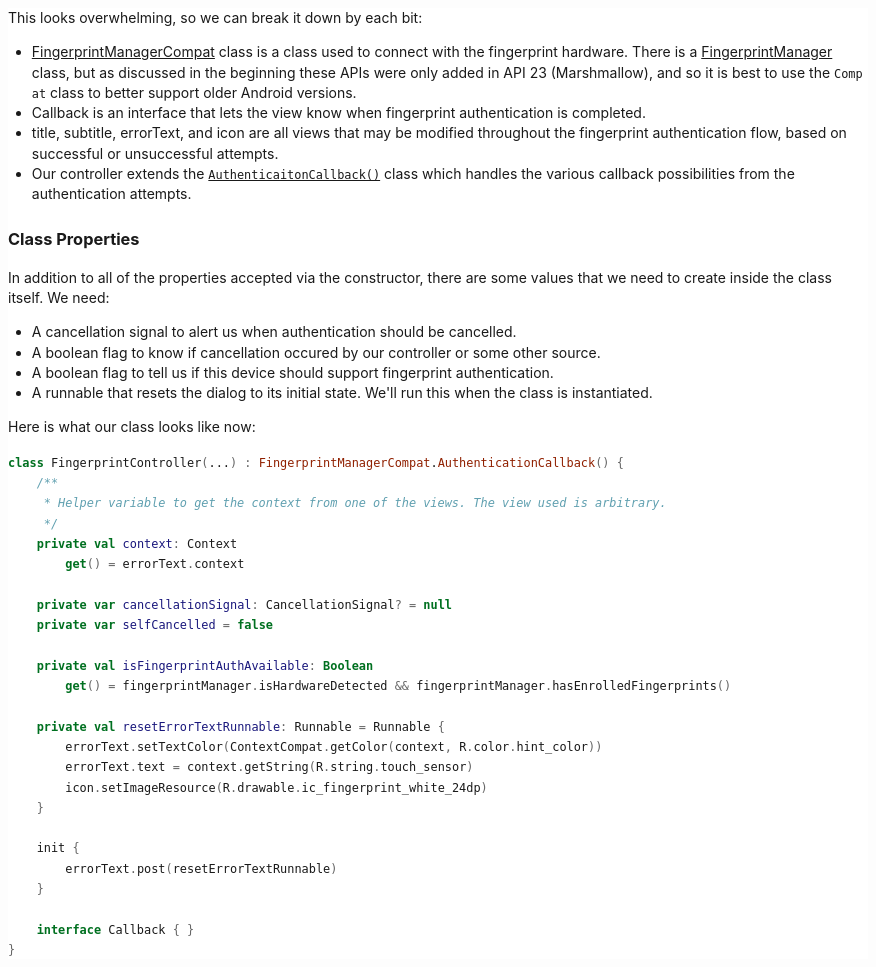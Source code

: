 This looks overwhelming, so we can break it down by each bit:
 * [FingerprintManagerCompat](https://developer.android.com/reference/android/support/v4/hardware/fingerprint/FingerprintManagerCompat.html) class is a class used to connect with the fingerprint hardware. There is a [FingerprintManager](https://developer.android.com/reference/android/hardware/fingerprint/FingerprintManager.html) class, but as discussed in the beginning these APIs were only added in API 23 (Marshmallow), and so it is best to use the `Compat` class to better support older Android versions.
 * Callback is an interface that lets the view know when fingerprint authentication is completed.
 * title, subtitle, errorText, and icon are all views that may be modified throughout the fingerprint authentication flow, based on successful or unsuccessful attempts.
 * Our controller extends the [`AuthenticaitonCallback()`](https://developer.android.com/reference/android/support/v4/hardware/fingerprint/FingerprintManagerCompat.AuthenticationCallback.html) class which handles the various callback possibilities from the authentication attempts.

### Class Properties

In addition to all of the properties accepted via the constructor, there are some values that we need to create inside the class itself. We need:
 * A cancellation signal to alert us when authentication should be cancelled.
 * A boolean flag to know if cancellation occured by our controller or some other source.
 * A boolean flag to tell us if this device should support fingerprint authentication.
 * A runnable that resets the dialog to its initial state. We'll run this when the class is instantiated.

Here is what our class looks like now:

```kotlin
class FingerprintController(...) : FingerprintManagerCompat.AuthenticationCallback() {
    /**
     * Helper variable to get the context from one of the views. The view used is arbitrary. 
     */
    private val context: Context
        get() = errorText.context

    private var cancellationSignal: CancellationSignal? = null
    private var selfCancelled = false

    private val isFingerprintAuthAvailable: Boolean
        get() = fingerprintManager.isHardwareDetected && fingerprintManager.hasEnrolledFingerprints()

    private val resetErrorTextRunnable: Runnable = Runnable {
        errorText.setTextColor(ContextCompat.getColor(context, R.color.hint_color))
        errorText.text = context.getString(R.string.touch_sensor)
        icon.setImageResource(R.drawable.ic_fingerprint_white_24dp)
    }

    init {
        errorText.post(resetErrorTextRunnable)
    }

    interface Callback { }
}
```

